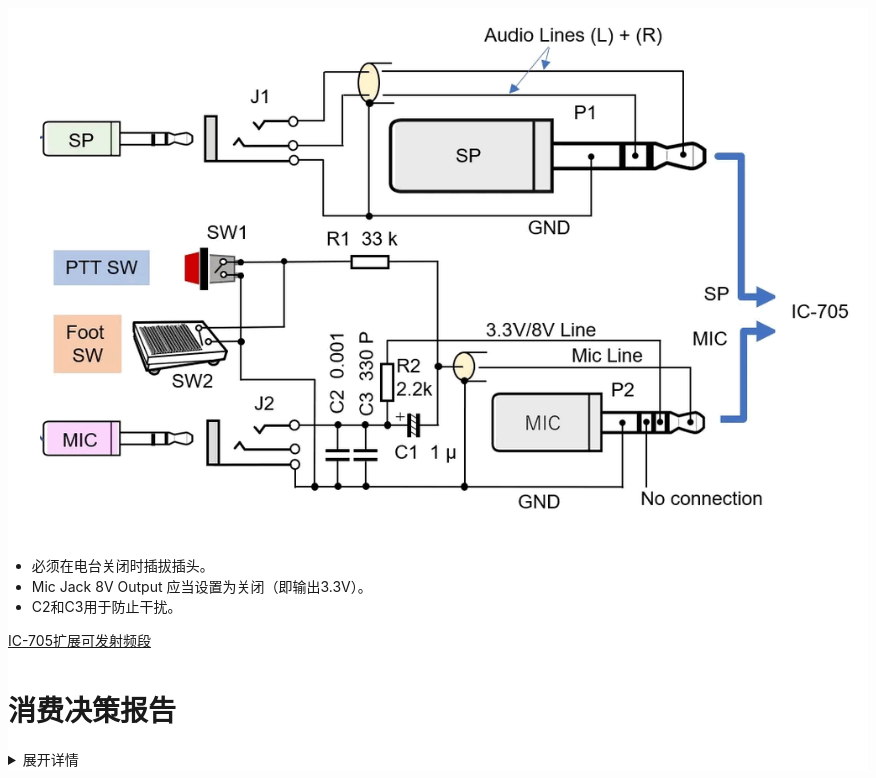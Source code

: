 ![[参考资料](https://radioamateur.us/ic-705-computer-headset/)](./image/G3/ic-705/ic-705-mic-speaker.png)

- 必须在电台关闭时插拔插头。
- Mic Jack 8V Output 应当设置为关闭（即输出3.3V）。
- C2和C3用于防止干扰。

[IC-705扩展可发射频段](https://radioaficion.com/cms/ic-705-mod/)

# 消费决策报告

<details><summary>展开详情</summary></details>
